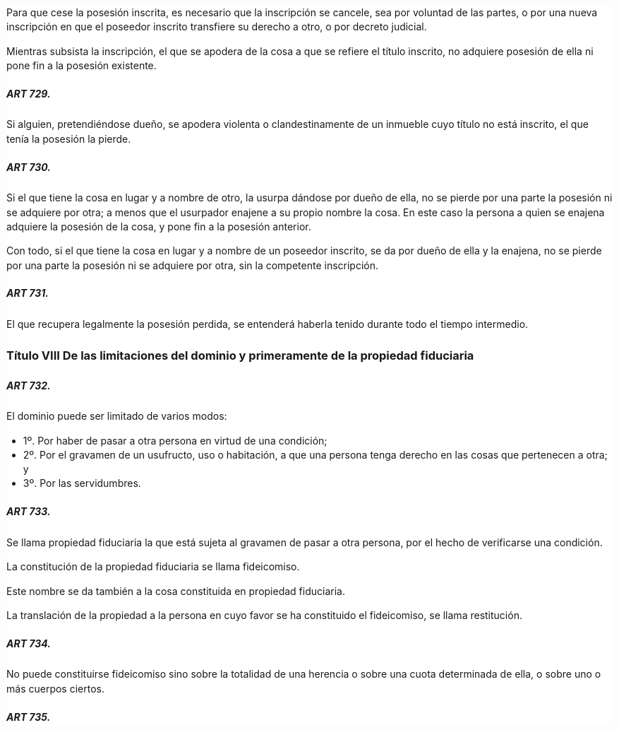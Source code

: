 Para que cese la posesión inscrita, es necesario que la inscripción se cancele, sea por voluntad de las partes, o por una nueva inscripción en que el poseedor inscrito transfiere su derecho a otro, o por decreto judicial. 

Mientras subsista la inscripción, el que se apodera de la cosa a que se refiere el título inscrito, no adquiere posesión de ella ni pone fin a la posesión existente.

##### ART 729. 

Si alguien, pretendiéndose dueño, se apodera violenta o clandestinamente de un inmueble cuyo título no está inscrito, el que tenía la posesión la pierde.

##### ART 730. 

Si el que tiene la cosa en lugar y a nombre de otro, la usurpa dándose por dueño de ella, no se pierde por una parte la posesión ni se adquiere por otra; a menos que el usurpador enajene a su propio nombre la cosa. En este caso la persona a quien se enajena adquiere la posesión de la cosa, y pone fin a la posesión anterior. 

Con todo, si el que tiene la cosa en lugar y a nombre de un poseedor inscrito, se da por dueño de ella y la enajena, no se pierde por una parte la posesión ni se adquiere por otra, sin la competente inscripción.

##### ART 731. 

El que recupera legalmente la posesión perdida, se entenderá haberla tenido durante todo el tiempo intermedio.

### Título VIII De las limitaciones del dominio y primeramente de la propiedad fiduciaria 

##### ART 732. 

El dominio puede ser limitado de varios modos:
- 1º. Por haber de pasar a otra persona en virtud de una condición; 
- 2º. Por el gravamen de un usufructo, uso o habitación, a que una persona tenga derecho en las cosas que pertenecen a otra; y 
- 3º. Por las servidumbres.

##### ART 733. 

Se llama propiedad fiduciaria la que está sujeta al gravamen de pasar a otra persona, por el hecho de verificarse una condición. 

La constitución de la propiedad fiduciaria se llama fideicomiso. 

Este nombre se da también a la cosa constituida en propiedad fiduciaria. 

La translación de la propiedad a la persona en cuyo favor se ha constituido el fideicomiso, se llama restitución.

##### ART 734. 

No puede constituirse fideicomiso sino sobre la totalidad de una herencia o sobre una cuota determinada de ella, o sobre uno o más cuerpos ciertos.

##### ART 735. 
